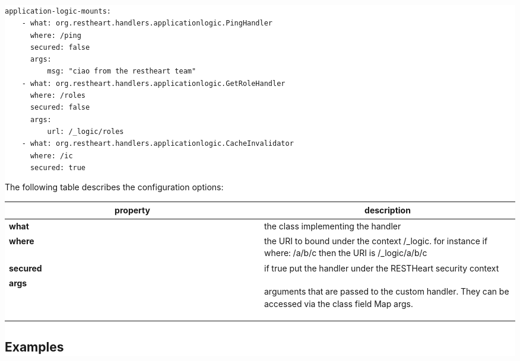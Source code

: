 ``` plain
application-logic-mounts:
    - what: org.restheart.handlers.applicationlogic.PingHandler
      where: /ping
      secured: false
      args:
          msg: "ciao from the restheart team"
    - what: org.restheart.handlers.applicationlogic.GetRoleHandler
      where: /roles
      secured: false
      args:
          url: /_logic/roles
    - what: org.restheart.handlers.applicationlogic.CacheInvalidator
      where: /ic
      secured: true
```

The following table describes the configuration options:

<table class="ts">
<colgroup>
<col style="width: 50%" />
<col style="width: 50%" />
</colgroup>
<thead>
<tr class="header">
<th>property</th>
<th>description</th>
</tr>
</thead>
<tbody>
<tr class="odd">
<td><strong>what</strong></td>
<td>the class implementing the handler</td>
</tr>
<tr class="even">
<td><strong>where</strong></td>
<td>the URI to bound under the context /_logic. for instance if where: /a/b/c then the URI is /_logic/a/b/c</td>
</tr>
<tr class="odd">
<td><strong>secured</strong></td>
<td>if true put the handler under the RESTHeart security context</td>
</tr>
<tr class="even">
<td><strong>args</strong></td>
<td><p>arguments that are passed to the custom handler. They can be accessed via the class field Map args.</p></td>
</tr>
</tbody>
</table>

## Examples
